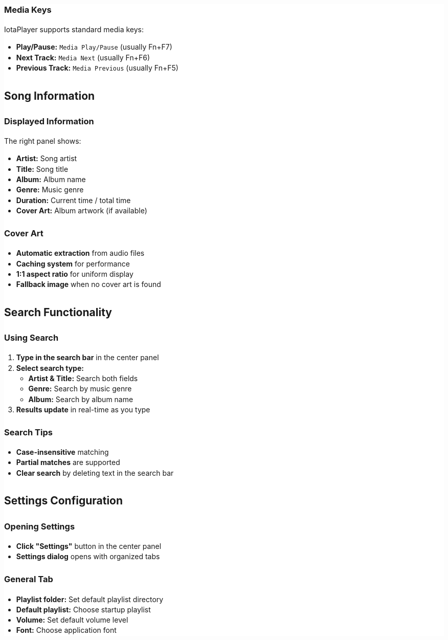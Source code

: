 ### Media Keys
IotaPlayer supports standard media keys:
- **Play/Pause:** `Media Play/Pause` (usually Fn+F7)
- **Next Track:** `Media Next` (usually Fn+F6)
- **Previous Track:** `Media Previous` (usually Fn+F5)

## Song Information

### Displayed Information
The right panel shows:
- **Artist:** Song artist
- **Title:** Song title
- **Album:** Album name
- **Genre:** Music genre
- **Duration:** Current time / total time
- **Cover Art:** Album artwork (if available)

### Cover Art
- **Automatic extraction** from audio files
- **Caching system** for performance
- **1:1 aspect ratio** for uniform display
- **Fallback image** when no cover art is found

## Search Functionality

### Using Search
1. **Type in the search bar** in the center panel
2. **Select search type:**
   - **Artist & Title:** Search both fields
   - **Genre:** Search by music genre
   - **Album:** Search by album name
3. **Results update** in real-time as you type

### Search Tips
- **Case-insensitive** matching
- **Partial matches** are supported
- **Clear search** by deleting text in the search bar

## Settings Configuration

### Opening Settings
- **Click "Settings"** button in the center panel
- **Settings dialog** opens with organized tabs

### General Tab
- **Playlist folder:** Set default playlist directory
- **Default playlist:** Choose startup playlist
- **Volume:** Set default volume level
- **Font:** Choose application font
